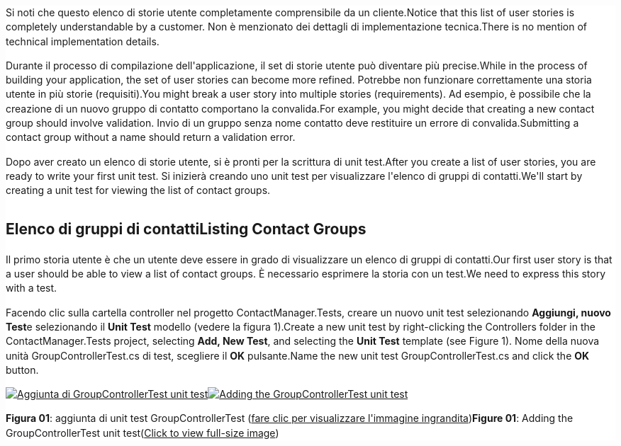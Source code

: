<span data-ttu-id="45e8a-195">Si noti che questo elenco di storie utente completamente comprensibile da un cliente.</span><span class="sxs-lookup"><span data-stu-id="45e8a-195">Notice that this list of user stories is completely understandable by a customer.</span></span> <span data-ttu-id="45e8a-196">Non è menzionato dei dettagli di implementazione tecnica.</span><span class="sxs-lookup"><span data-stu-id="45e8a-196">There is no mention of technical implementation details.</span></span>

<span data-ttu-id="45e8a-197">Durante il processo di compilazione dell'applicazione, il set di storie utente può diventare più precise.</span><span class="sxs-lookup"><span data-stu-id="45e8a-197">While in the process of building your application, the set of user stories can become more refined.</span></span> <span data-ttu-id="45e8a-198">Potrebbe non funzionare correttamente una storia utente in più storie (requisiti).</span><span class="sxs-lookup"><span data-stu-id="45e8a-198">You might break a user story into multiple stories (requirements).</span></span> <span data-ttu-id="45e8a-199">Ad esempio, è possibile che la creazione di un nuovo gruppo di contatto comportano la convalida.</span><span class="sxs-lookup"><span data-stu-id="45e8a-199">For example, you might decide that creating a new contact group should involve validation.</span></span> <span data-ttu-id="45e8a-200">Invio di un gruppo senza nome contatto deve restituire un errore di convalida.</span><span class="sxs-lookup"><span data-stu-id="45e8a-200">Submitting a contact group without a name should return a validation error.</span></span>

<span data-ttu-id="45e8a-201">Dopo aver creato un elenco di storie utente, si è pronti per la scrittura di unit test.</span><span class="sxs-lookup"><span data-stu-id="45e8a-201">After you create a list of user stories, you are ready to write your first unit test.</span></span> <span data-ttu-id="45e8a-202">Si inizierà creando uno unit test per visualizzare l'elenco di gruppi di contatti.</span><span class="sxs-lookup"><span data-stu-id="45e8a-202">We'll start by creating a unit test for viewing the list of contact groups.</span></span>

## <a name="listing-contact-groups"></a><span data-ttu-id="45e8a-203">Elenco di gruppi di contatti</span><span class="sxs-lookup"><span data-stu-id="45e8a-203">Listing Contact Groups</span></span>

<span data-ttu-id="45e8a-204">Il primo storia utente è che un utente deve essere in grado di visualizzare un elenco di gruppi di contatti.</span><span class="sxs-lookup"><span data-stu-id="45e8a-204">Our first user story is that a user should be able to view a list of contact groups.</span></span> <span data-ttu-id="45e8a-205">È necessario esprimere la storia con un test.</span><span class="sxs-lookup"><span data-stu-id="45e8a-205">We need to express this story with a test.</span></span>

<span data-ttu-id="45e8a-206">Facendo clic sulla cartella controller nel progetto ContactManager.Tests, creare un nuovo unit test selezionando **Aggiungi, nuovo Test**e selezionando il **Unit Test** modello (vedere la figura 1).</span><span class="sxs-lookup"><span data-stu-id="45e8a-206">Create a new unit test by right-clicking the Controllers folder in the ContactManager.Tests project, selecting **Add, New Test**, and selecting the **Unit Test** template (see Figure 1).</span></span> <span data-ttu-id="45e8a-207">Nome della nuova unità GroupControllerTest.cs di test, scegliere il **OK** pulsante.</span><span class="sxs-lookup"><span data-stu-id="45e8a-207">Name the new unit test GroupControllerTest.cs and click the **OK** button.</span></span>


<span data-ttu-id="45e8a-208">[![Aggiunta di GroupControllerTest unit test](iteration-6-use-test-driven-development-cs/_static/image1.jpg)](iteration-6-use-test-driven-development-cs/_static/image1.png)</span><span class="sxs-lookup"><span data-stu-id="45e8a-208">[![Adding the GroupControllerTest unit test](iteration-6-use-test-driven-development-cs/_static/image1.jpg)](iteration-6-use-test-driven-development-cs/_static/image1.png)</span></span>

<span data-ttu-id="45e8a-209">**Figura 01**: aggiunta di unit test GroupControllerTest ([fare clic per visualizzare l'immagine ingrandita](iteration-6-use-test-driven-development-cs/_static/image2.png))</span><span class="sxs-lookup"><span data-stu-id="45e8a-209">**Figure 01**: Adding the GroupControllerTest unit test([Click to view full-size image](iteration-6-use-test-driven-development-cs/_static/image2.png))</span></span>
